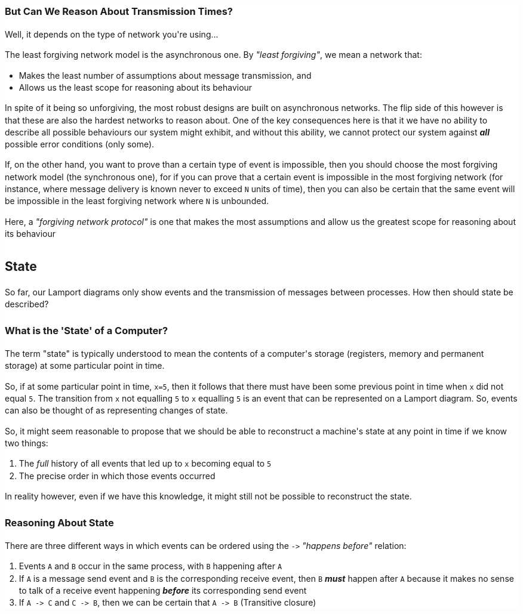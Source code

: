 ### But Can We Reason About Transmission Times?

Well, it depends on the type of network you're using...

The least forgiving network model is the asynchronous one.  By *"least forgiving"*, we mean a network that:

*  Makes the least number of assumptions about message transmission, and
*  Allows us the least scope for reasoning about its behaviour

In spite of it being so unforgiving, the most robust designs are built on asynchronous networks.  The flip side of this however is that these are also the hardest networks to reason about.  One of the key consequences here is that it we have no ability to describe all possible behaviours our system might exhibit, and without this ability, we cannot protect our system against ***all*** possible error conditions (only some).

If, on the other hand, you want to prove than a certain type of event is impossible, then you should choose the most forgiving network model (the synchronous one), for if you can prove that a certain event is impossible in the most forgiving network (for instance, where message delivery is known never to exceed `N` units of time), then you can also be certain that the same event will be impossible in the least forgiving network where `N` is unbounded.

Here, a *"forgiving network protocol"* is one that makes the most assumptions and allow us the greatest scope for reasoning about its behaviour


## State

So far, our Lamport diagrams only show events and the transmission of messages between processes.  How then should state be described?

### What is the 'State' of a Computer?

The term "state" is typically understood to mean the contents of a computer's storage (registers, memory and permanent storage) at some particular point in time.

So, if at some particular point in time, `x=5`, then it follows that there must have been some previous point in time when `x` did not equal `5`.  The transition from `x` not equalling `5` to `x` equalling `5` is an event that can be represented on a Lamport diagram.  So, events can also be thought of as representing changes of state.

So, it might seem reasonable to propose that we should be able to reconstruct a machine's state at any point in time if we know two things:

1. The *full* history of all events that led up to `x` becoming equal to `5`
1. The precise order in which those events occurred

In reality however, even if we have this knowledge, it might still not be possible to reconstruct the state.

### Reasoning About State

There are three different ways in which events can be ordered using the `->` *"happens before"* relation:

1. Events `A` and `B` occur in the same process, with `B` happening after `A`
1. If `A` is a message send event and `B` is the corresponding receive event, then `B` ***must*** happen after `A` because it makes no sense to talk of a receive event happening ***before*** its corresponding send event
1. If `A -> C` and `C -> B`, then we can be certain that `A -> B` (Transitive closure)
